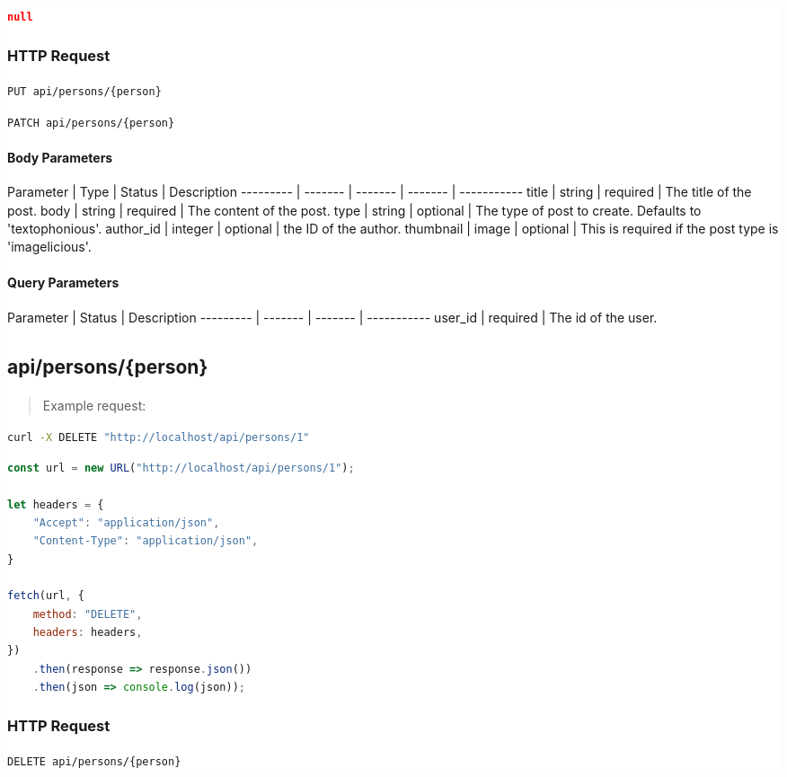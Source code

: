 ```json
null
```

### HTTP Request
`PUT api/persons/{person}`

`PATCH api/persons/{person}`

#### Body Parameters

Parameter | Type | Status | Description
--------- | ------- | ------- | ------- | -----------
    title | string |  required  | The title of the post.
    body | string |  required  | The content of the post.
    type | string |  optional  | The type of post to create. Defaults to 'textophonious'.
    author_id | integer |  optional  | the ID of the author.
    thumbnail | image |  optional  | This is required if the post type is 'imagelicious'.
#### Query Parameters

Parameter | Status | Description
--------- | ------- | ------- | -----------
    user_id |  required  | The id of the user.




## api/persons/{person}
> Example request:

```bash
curl -X DELETE "http://localhost/api/persons/1" 
```

```javascript
const url = new URL("http://localhost/api/persons/1");

let headers = {
    "Accept": "application/json",
    "Content-Type": "application/json",
}

fetch(url, {
    method: "DELETE",
    headers: headers,
})
    .then(response => response.json())
    .then(json => console.log(json));
```



### HTTP Request
`DELETE api/persons/{person}`

